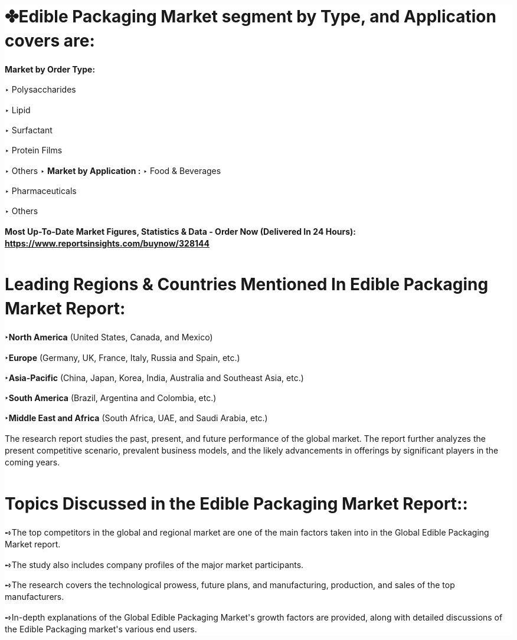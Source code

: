 # <strong>✤Edible Packaging Market segment by Type, and Application covers are:</strong>

<strong>Market by Order Type: </strong>

‣ Polysaccharides

‣ Lipid

‣ Surfactant

‣ Protein Films

‣ Others
‣ 
<strong>Market by Application :</strong>
‣ Food & Beverages

‣ Pharmaceuticals

‣ Others

<strong>Most Up-To-Date Market Figures, Statistics & Data - Order Now (Delivered In 24 Hours): <a href=https://www.reportsinsights.com/buynow/328144>https://www.reportsinsights.com/buynow/328144</a></strong>

# <strong>Leading Regions &amp; Countries Mentioned In Edible Packaging Market Report:</strong>

<strong>‣North America</strong> (United States, Canada, and Mexico)

<strong>‣Europe</strong> (Germany, UK, France, Italy, Russia and Spain, etc.)

<strong>‣Asia-Pacific</strong> (China, Japan, Korea, India, Australia and Southeast Asia, etc.)

<strong>‣South America</strong> (Brazil, Argentina and Colombia, etc.)

<strong>‣Middle East and Africa</strong> (South Africa, UAE, and Saudi Arabia, etc.)

The research report studies the past, present, and future performance of the global market. The report further analyzes the present competitive scenario, prevalent business models, and the likely advancements in offerings by significant players in the coming years.

# <strong>Topics Discussed in the Edible Packaging Market Report::</strong>

➺The top competitors in the global and regional market are one of the main factors taken into in the Global Edible Packaging Market report.

➺The study also includes company profiles of the major market participants.

➺The research covers the technological prowess, future plans, and manufacturing, production, and sales of the top manufacturers.

➺In-depth explanations of the Global Edible Packaging Market's growth factors are provided, along with detailed discussions of the Edible Packaging market's various end users.
